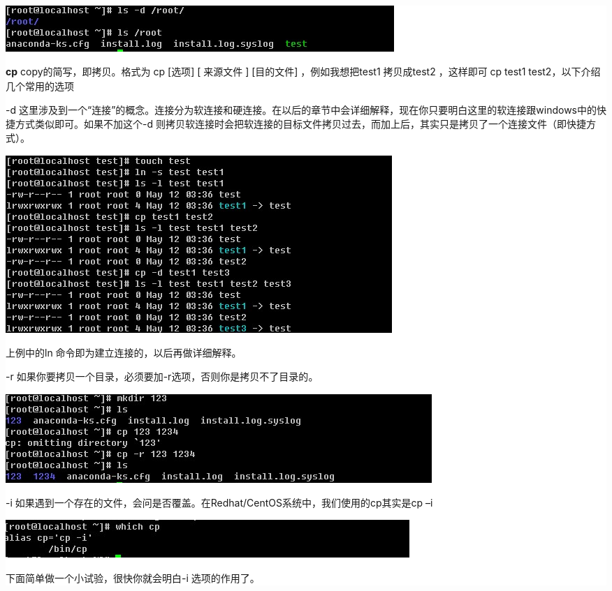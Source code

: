 <span>![6_69.png.jpg](images/6_69.png.jpg)</span>

<span>**cp**</span> <span>copy</span><span>的简写，即拷贝</span><span>。</span><span>格式为</span> <span>cp [</span><span>选项</span><span>] [</span> <span>来源文件</span> <span>] [</span><span>目的文件</span><span>]</span> <span>，例如我想把</span><span>test1</span> <span>拷贝成</span><span>test2</span> <span>，这样即可</span> <span>cp test1 test2</span><span>，以下介绍几个常用的选项</span>

<span>-d</span> <span>这里涉及到一个</span><span>“</span><span>连接</span><span>”</span><span>的概念</span><span>。</span><span>连接分为软连接和硬连接</span><span>。</span><span>在以后的章节中会详细解释，现在你只要明白这里的软连接跟</span><span>windows</span><span>中的快捷方式类似即可</span><span>。</span><span>如果不加这个</span><span>-d</span> <span>则拷贝软连接时会把软连接的目标文件拷贝过去，而加上后，其实只是拷贝了一个连接文件（即快捷方式）</span><span>。</span>

<span>![6_70.png.jpg](images/6_70.png.jpg)</span>

<span>上例中的</span><span>ln</span> <span>命令即为建立连接的，以后再做详细解释</span><span>。</span>

<span>-r</span> <span>如果你要拷贝一个目录，必须要加</span><span>-r</span><span>选项，否则你是拷贝不了目录的</span><span>。</span>

<span>![6_71.png.jpg](images/6_71.png.jpg)</span>

<span>-i</span> <span>如果遇到一个存在的文件，会问是否覆盖</span><span>。</span><span>在</span><span>Redhat/CentOS</span><span>系统中，我们使用的</span><span>cp</span><span>其实是</span><span>cp –i</span>

<span>![6_72.png.jpg](images/6_72.png.jpg)</span>

<span>下面简单做一个小试验，很快你就会明白</span><span>-i</span> <span>选项的作用了</span><span>。</span>
